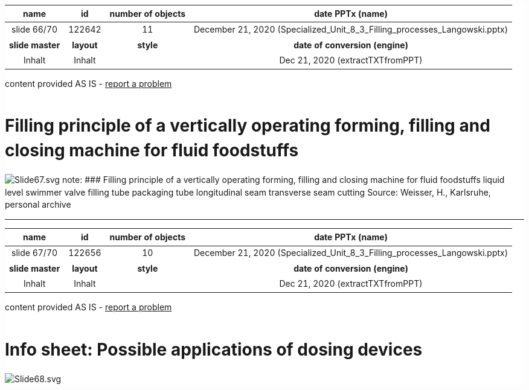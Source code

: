 |     **name**     |   **id**   | **number of objects** |      **date PPTx (name)**       |
| :--------------: | :--------: | :-------------------: | :-----------------------------: |
|        slide 66/70        |     122642     |          11           |            December 21, 2020 (Specialized_Unit_8_3_Filling_processes_Langowski.pptx)            |
| **slide master** | **layout** |       **style**       | **date of conversion (engine)** |
|        Inhalt        |     Inhalt     |                     |             Dec 21, 2020 (extractTXTfromPPT)             |


content provided AS IS - [report a problem](mailto:olivier.vitrac@agroparistech.fr)

# Filling principle of a vertically operating forming, filling and closing machine for fluid foodstuffs
![Slide67.svg](./src_part1/Slide67.svg  "slide 67 of 70") 
note: ### Filling principle of a vertically operating forming, filling and closing machine for fluid foodstuffs
liquid level
swimmer
valve
filling tube
packaging tube
longitudinal seam
transverse seam
cutting
Source: Weisser, H., Karlsruhe, personal archive

---
|     **name**     |   **id**   | **number of objects** |      **date PPTx (name)**       |
| :--------------: | :--------: | :-------------------: | :-----------------------------: |
|        slide 67/70        |     122656     |          10           |            December 21, 2020 (Specialized_Unit_8_3_Filling_processes_Langowski.pptx)            |
| **slide master** | **layout** |       **style**       | **date of conversion (engine)** |
|        Inhalt        |     Inhalt     |                     |             Dec 21, 2020 (extractTXTfromPPT)             |


content provided AS IS - [report a problem](mailto:olivier.vitrac@agroparistech.fr)

# Info sheet: Possible applications of dosing devices
![Slide68.svg](./src_part1/Slide68.svg  "slide 68 of 70") 